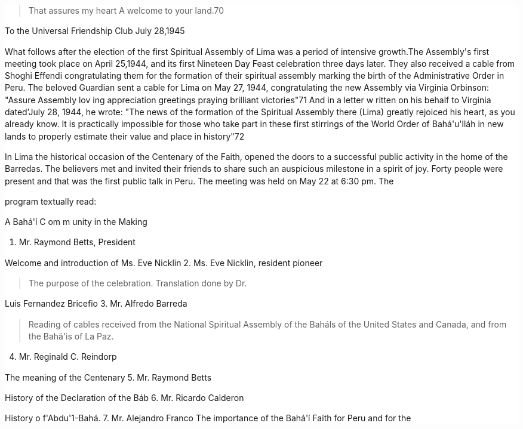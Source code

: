 > That assures my heart
> A welcome to your land.70

To the Universal Friendship Club
July 28,1945

What follows after the election of the first Spiritual Assembly
of Lima was a period of intensive growth.The Assembly's first
meeting took place on April 25,1944, and its first Nineteen
Day Feast celebration three days later. They also received
a cable from Shoghi Effendi congratulating them for the
formation of their spiritual assembly marking the birth of
the Administrative Order in Peru. The beloved Guardian
sent a cable for Lima on May 27, 1944, congratulating the
new Assembly via Virginia Orbinson: "Assure Assembly lov­
ing appreciation greetings praying brilliant victories"71 And
in a letter w ritten on his behalf to Virginia dated’July 28,
1944, he wrote: "The news of the formation of the Spiritual
Assembly there (Lima) greatly rejoiced his heart, as you
already know. It is practically impossible for those who take
part in these first stirrings of the World Order of Bahá'u'lláh
in new lands to properly estimate their value and place in
history"72

In Lima the historical occasion of the Centenary of the
Faith, opened the doors to a successful public activity in the
home of the Barredas. The believers met and invited their
friends to share such an auspicious milestone in a spirit of
joy. Forty people were present and that was the first public
talk in Peru. The meeting was held on May 22 at 6:30 pm. The

program textually read:

A Bahá'í C om m unity in the Making

1. Mr. Raymond Betts, President

Welcome and introduction of Ms. Eve Nicklin
2. Ms. Eve Nicklin, resident pioneer

> The purpose of the celebration. Translation done by Dr.

Luis Fernandez Bricefio
3. Mr. Alfredo Barreda

> Reading of cables received from the National Spiritual
> Assembly of the Baháls of the United States and
> Canada, and from the Bahä'is of La Paz.
4. Mr. Reginald C. Reindorp

The meaning of the Centenary
5. Mr. Raymond Betts

History of the Declaration of the Báb
6. Mr. Ricardo Calderon

History o f'Abdu'1-Bahá.
7. Mr. Alejandro Franco
The importance of the Bahá'í Faith for Peru and for the
